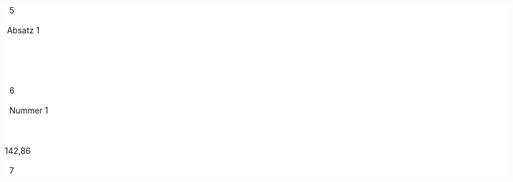 <td style="border-right: 0.5pt solid ; border-bottom: 0.5pt solid ; " align="center" valign="top" charoff="50">

  5

</td>

<td style="border-right: 0.5pt solid ; " colspan="2" align="left" valign="top" charoff="50">

 Absatz 1

</td>

<td style="border-right: 0.5pt solid ; " align="justify" valign="top" charoff="50">

 

</td>

<td style align="right" valign="top" charoff="50">

 

</td>

</tr>

<tr>

<td style="border-right: 0.5pt solid ; border-bottom: 0.5pt solid ; " align="center" valign="top" charoff="50">

  6

</td>

<td style="border-right: 0.5pt solid ; border-bottom: 0.5pt solid ; " colspan="2" align="left" valign="top" charoff="50">

  Nummer 1

</td>

<td style="border-right: 0.5pt solid ; border-bottom: 0.5pt solid ; " align="justify" valign="top" charoff="50">

 

</td>

<td style="border-bottom: 0.5pt solid ; " align="right" valign="top" charoff="50">

142,86

</td>

</tr>

<tr>

<td style="border-right: 0.5pt solid ; border-bottom: 0.5pt solid ; " align="center" valign="top" charoff="50">

  7

</td>

